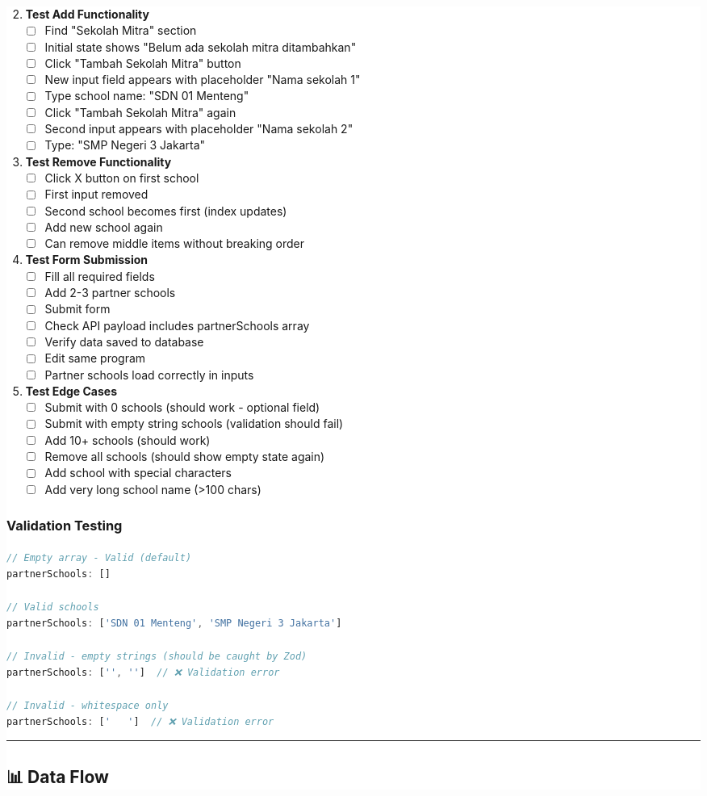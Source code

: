 2. **Test Add Functionality**
   - [ ] Find "Sekolah Mitra" section
   - [ ] Initial state shows "Belum ada sekolah mitra ditambahkan"
   - [ ] Click "Tambah Sekolah Mitra" button
   - [ ] New input field appears with placeholder "Nama sekolah 1"
   - [ ] Type school name: "SDN 01 Menteng"
   - [ ] Click "Tambah Sekolah Mitra" again
   - [ ] Second input appears with placeholder "Nama sekolah 2"
   - [ ] Type: "SMP Negeri 3 Jakarta"

3. **Test Remove Functionality**
   - [ ] Click X button on first school
   - [ ] First input removed
   - [ ] Second school becomes first (index updates)
   - [ ] Add new school again
   - [ ] Can remove middle items without breaking order

4. **Test Form Submission**
   - [ ] Fill all required fields
   - [ ] Add 2-3 partner schools
   - [ ] Submit form
   - [ ] Check API payload includes partnerSchools array
   - [ ] Verify data saved to database
   - [ ] Edit same program
   - [ ] Partner schools load correctly in inputs

5. **Test Edge Cases**
   - [ ] Submit with 0 schools (should work - optional field)
   - [ ] Submit with empty string schools (validation should fail)
   - [ ] Add 10+ schools (should work)
   - [ ] Remove all schools (should show empty state again)
   - [ ] Add school with special characters
   - [ ] Add very long school name (>100 chars)

### **Validation Testing**
```typescript
// Empty array - Valid (default)
partnerSchools: []

// Valid schools
partnerSchools: ['SDN 01 Menteng', 'SMP Negeri 3 Jakarta']

// Invalid - empty strings (should be caught by Zod)
partnerSchools: ['', '']  // ❌ Validation error

// Invalid - whitespace only
partnerSchools: ['   ']  // ❌ Validation error
```

---

## 📊 Data Flow
